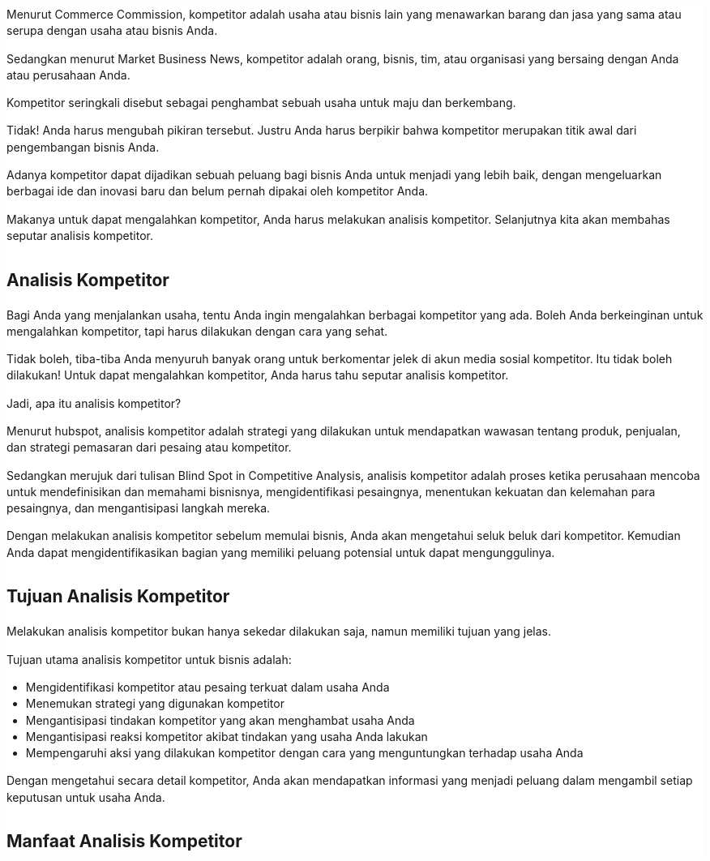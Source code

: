 Menurut Commerce Commission, kompetitor adalah usaha atau bisnis lain yang menawarkan barang dan jasa yang sama atau serupa dengan usaha atau bisnis Anda.

Sedangkan menurut Market Business News, kompetitor adalah orang, bisnis, tim, atau organisasi yang bersaing dengan Anda atau perusahaan Anda.

Kompetitor seringkali disebut sebagai penghambat sebuah usaha untuk maju dan berkembang.

Tidak! Anda harus mengubah pikiran tersebut. Justru Anda harus berpikir bahwa kompetitor merupakan titik awal dari pengembangan bisnis Anda.

Adanya kompetitor dapat dijadikan sebuah peluang bagi bisnis Anda untuk menjadi yang lebih baik, dengan mengeluarkan berbagai ide dan inovasi baru dan belum pernah dipakai oleh kompetitor Anda.

Makanya untuk dapat mengalahkan kompetitor, Anda harus melakukan analisis kompetitor. Selanjutnya kita akan membahas seputar analisis kompetitor. 

## Analisis Kompetitor

Bagi Anda yang menjalankan usaha, tentu Anda ingin mengalahkan berbagai kompetitor yang ada. Boleh Anda berkeinginan untuk mengalahkan kompetitor, tapi harus dilakukan dengan cara yang sehat.

Tidak boleh, tiba-tiba Anda menyuruh banyak orang untuk berkomentar jelek di akun media sosial kompetitor. Itu tidak boleh dilakukan! Untuk dapat mengalahkan kompetitor, Anda harus tahu seputar analisis kompetitor.

Jadi, apa itu analisis kompetitor?

Menurut hubspot, analisis kompetitor adalah strategi yang dilakukan untuk mendapatkan wawasan tentang produk, penjualan, dan strategi pemasaran dari pesaing atau kompetitor.

Sedangkan merujuk dari tulisan Blind Spot in Competitive Analysis, analisis kompetitor adalah proses ketika perusahaan mencoba untuk mendefinisikan dan memahami bisnisnya, mengidentifikasi pesaingnya, menentukan kekuatan dan kelemahan para pesaingnya, dan mengantisipasi langkah mereka.

Dengan melakukan analisis kompetitor sebelum memulai bisnis, Anda akan mengetahui seluk beluk dari kompetitor. Kemudian Anda dapat mengidentifikasikan bagian yang memiliki peluang potensial untuk dapat mengunggulinya.

## Tujuan Analisis Kompetitor

Melakukan analisis kompetitor bukan hanya sekedar dilakukan saja, namun memiliki tujuan yang jelas.

Tujuan utama analisis kompetitor untuk bisnis adalah:

* Mengidentifikasi kompetitor atau pesaing terkuat dalam usaha Anda
* Menemukan strategi yang digunakan kompetitor
* Mengantisipasi tindakan kompetitor yang akan menghambat usaha Anda
* Mengantisipasi reaksi kompetitor akibat tindakan yang usaha Anda lakukan
* Mempengaruhi aksi yang dilakukan kompetitor dengan cara yang menguntungkan terhadap usaha Anda

Dengan mengetahui secara detail kompetitor, Anda akan mendapatkan informasi yang menjadi peluang dalam mengambil setiap keputusan untuk usaha Anda.

## Manfaat Analisis Kompetitor
